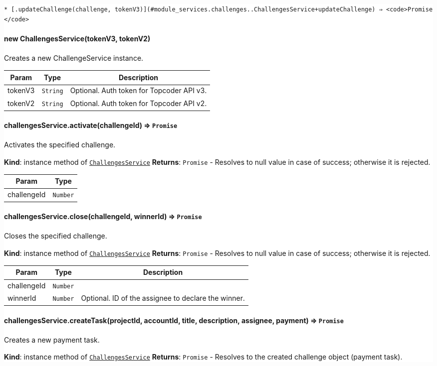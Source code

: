     * [.updateChallenge(challenge, tokenV3)](#module_services.challenges..ChallengesService+updateChallenge) ⇒ <code>Promise</code>

<a name="new_module_services.challenges..ChallengesService_new"></a>

#### new ChallengesService(tokenV3, tokenV2)
Creates a new ChallengeService instance.


| Param | Type | Description |
| --- | --- | --- |
| tokenV3 | <code>String</code> | Optional. Auth token for Topcoder API v3. |
| tokenV2 | <code>String</code> | Optional. Auth token for Topcoder API v2. |

<a name="module_services.challenges..ChallengesService+activate"></a>

#### challengesService.activate(challengeId) ⇒ <code>Promise</code>
Activates the specified challenge.

**Kind**: instance method of [<code>ChallengesService</code>](#module_services.challenges..ChallengesService)
**Returns**: <code>Promise</code> - Resolves to null value in case of success; otherwise it
 is rejected.

| Param | Type |
| --- | --- |
| challengeId | <code>Number</code> |

<a name="module_services.challenges..ChallengesService+close"></a>

#### challengesService.close(challengeId, winnerId) ⇒ <code>Promise</code>
Closes the specified challenge.

**Kind**: instance method of [<code>ChallengesService</code>](#module_services.challenges..ChallengesService)
**Returns**: <code>Promise</code> - Resolves to null value in case of success; otherwise it
 is rejected.

| Param | Type | Description |
| --- | --- | --- |
| challengeId | <code>Number</code> |  |
| winnerId | <code>Number</code> | Optional. ID of the assignee to declare the  winner. |

<a name="module_services.challenges..ChallengesService+createTask"></a>

#### challengesService.createTask(projectId, accountId, title, description, assignee, payment) ⇒ <code>Promise</code>
Creates a new payment task.

**Kind**: instance method of [<code>ChallengesService</code>](#module_services.challenges..ChallengesService)
**Returns**: <code>Promise</code> - Resolves to the created challenge object (payment task).
